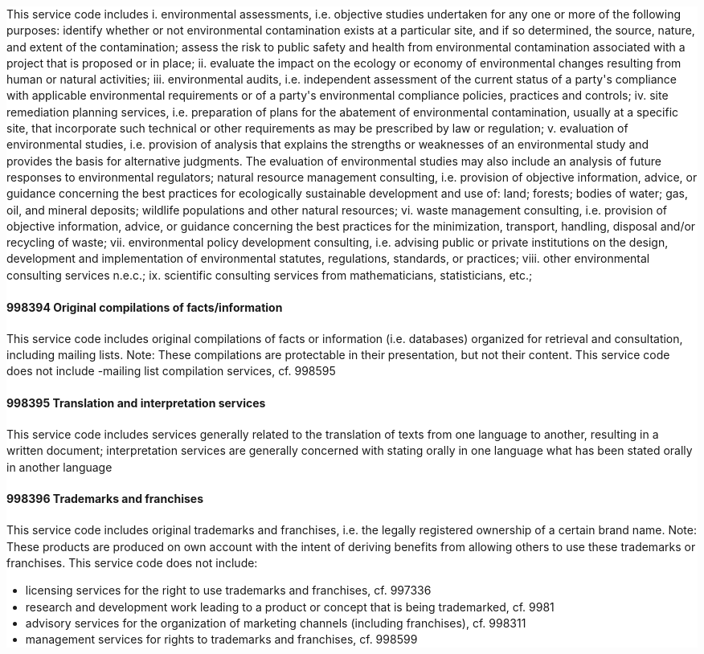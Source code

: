This service code includes
i. environmental assessments, i.e. objective studies undertaken for any one or more of the following purposes: identify whether or not environmental contamination exists at a particular site, and if so determined, the source, nature, and extent of the contamination; assess the risk to public safety and health from environmental contamination associated with a project that is proposed or in place;
ii. evaluate the impact on the ecology or economy of environmental changes resulting from human or natural activities;
iii. environmental audits, i.e. independent assessment of the current status of a party's compliance with applicable environmental requirements or of a party's environmental compliance policies, practices and controls;
iv. site remediation planning services, i.e. preparation of plans for the abatement of environmental contamination, usually at a specific site, that incorporate such technical or other requirements as may be prescribed by law or regulation;
v. evaluation of environmental studies, i.e. provision of analysis that explains the strengths or weaknesses of an environmental study and provides the basis for alternative judgments. The evaluation of environmental studies may also include an analysis of future responses to environmental regulators; natural resource management consulting, i.e. provision of objective information, advice, or guidance concerning the best practices for ecologically sustainable development and use of: land; forests; bodies of water; gas, oil, and mineral deposits; wildlife populations and other natural resources;
vi. waste management consulting, i.e. provision of objective information, advice, or guidance concerning the best practices for the minimization, transport, handling, disposal and/or recycling of waste;
vii. environmental policy development consulting, i.e. advising public or private institutions on the design, development and implementation of environmental statutes, regulations, standards, or practices;
viii. other environmental consulting services n.e.c.;
ix. scientific consulting services from mathematicians, statisticians, etc.;

#### 998394 Original compilations of facts/information

This service code includes original compilations of facts or information (i.e. databases) organized for retrieval and consultation, including mailing lists. Note: These compilations are protectable in their presentation, but not their content.
This service code does not include
-mailing list compilation services, cf. 998595

#### 998395 Translation and interpretation services

This service code includes services generally related to the translation of texts from one language to another, resulting in a written document; interpretation services
are generally concerned with stating orally in one language what has been stated orally in another language

#### 998396 Trademarks and franchises

This service code includes original trademarks and franchises, i.e. the legally registered ownership of a certain brand name. Note: These products are produced on own account with the intent of deriving benefits from allowing others to use these trademarks or franchises.
This service code does not include:

- licensing services for the right to use trademarks and franchises, cf. 997336
- research and development work leading to a product or concept that is being trademarked, cf. 9981
- advisory services for the organization of marketing channels (including franchises), cf. 998311
- management services for rights to trademarks and franchises, cf. 998599
